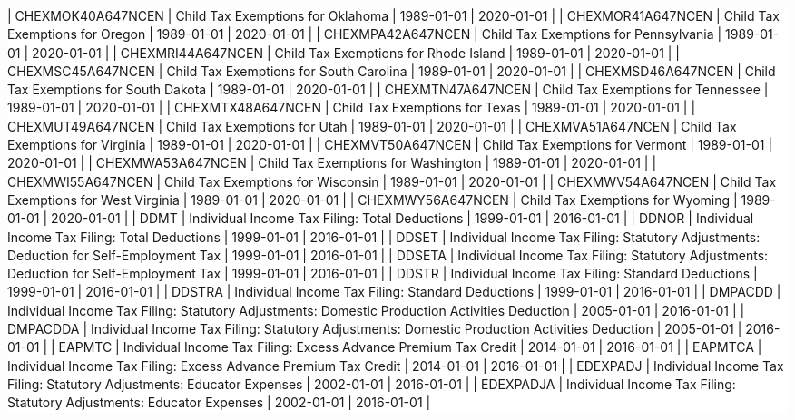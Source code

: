 | CHEXMOK40A647NCEN       | Child Tax Exemptions for Oklahoma                                                                                                                    | 1989-01-01          | 2020-01-01        |
| CHEXMOR41A647NCEN       | Child Tax Exemptions for Oregon                                                                                                                      | 1989-01-01          | 2020-01-01        |
| CHEXMPA42A647NCEN       | Child Tax Exemptions for Pennsylvania                                                                                                                | 1989-01-01          | 2020-01-01        |
| CHEXMRI44A647NCEN       | Child Tax Exemptions for Rhode Island                                                                                                                | 1989-01-01          | 2020-01-01        |
| CHEXMSC45A647NCEN       | Child Tax Exemptions for South Carolina                                                                                                              | 1989-01-01          | 2020-01-01        |
| CHEXMSD46A647NCEN       | Child Tax Exemptions for South Dakota                                                                                                                | 1989-01-01          | 2020-01-01        |
| CHEXMTN47A647NCEN       | Child Tax Exemptions for Tennessee                                                                                                                   | 1989-01-01          | 2020-01-01        |
| CHEXMTX48A647NCEN       | Child Tax Exemptions for Texas                                                                                                                       | 1989-01-01          | 2020-01-01        |
| CHEXMUT49A647NCEN       | Child Tax Exemptions for Utah                                                                                                                        | 1989-01-01          | 2020-01-01        |
| CHEXMVA51A647NCEN       | Child Tax Exemptions for Virginia                                                                                                                    | 1989-01-01          | 2020-01-01        |
| CHEXMVT50A647NCEN       | Child Tax Exemptions for Vermont                                                                                                                     | 1989-01-01          | 2020-01-01        |
| CHEXMWA53A647NCEN       | Child Tax Exemptions for Washington                                                                                                                  | 1989-01-01          | 2020-01-01        |
| CHEXMWI55A647NCEN       | Child Tax Exemptions for Wisconsin                                                                                                                   | 1989-01-01          | 2020-01-01        |
| CHEXMWV54A647NCEN       | Child Tax Exemptions for West Virginia                                                                                                               | 1989-01-01          | 2020-01-01        |
| CHEXMWY56A647NCEN       | Child Tax Exemptions for Wyoming                                                                                                                     | 1989-01-01          | 2020-01-01        |
| DDMT                    | Individual Income Tax Filing: Total Deductions                                                                                                       | 1999-01-01          | 2016-01-01        |
| DDNOR                   | Individual Income Tax Filing: Total Deductions                                                                                                       | 1999-01-01          | 2016-01-01        |
| DDSET                   | Individual Income Tax Filing: Statutory Adjustments: Deduction for Self-Employment Tax                                                               | 1999-01-01          | 2016-01-01        |
| DDSETA                  | Individual Income Tax Filing: Statutory Adjustments: Deduction for Self-Employment Tax                                                               | 1999-01-01          | 2016-01-01        |
| DDSTR                   | Individual Income Tax Filing: Standard Deductions                                                                                                    | 1999-01-01          | 2016-01-01        |
| DDSTRA                  | Individual Income Tax Filing: Standard Deductions                                                                                                    | 1999-01-01          | 2016-01-01        |
| DMPACDD                 | Individual Income Tax Filing: Statutory Adjustments: Domestic Production Activities Deduction                                                        | 2005-01-01          | 2016-01-01        |
| DMPACDDA                | Individual Income Tax Filing: Statutory Adjustments: Domestic Production Activities Deduction                                                        | 2005-01-01          | 2016-01-01        |
| EAPMTC                  | Individual Income Tax Filing: Excess Advance Premium Tax Credit                                                                                      | 2014-01-01          | 2016-01-01        |
| EAPMTCA                 | Individual Income Tax Filing: Excess Advance Premium Tax Credit                                                                                      | 2014-01-01          | 2016-01-01        |
| EDEXPADJ                | Individual Income Tax Filing: Statutory Adjustments: Educator Expenses                                                                               | 2002-01-01          | 2016-01-01        |
| EDEXPADJA               | Individual Income Tax Filing: Statutory Adjustments: Educator Expenses                                                                               | 2002-01-01          | 2016-01-01        |